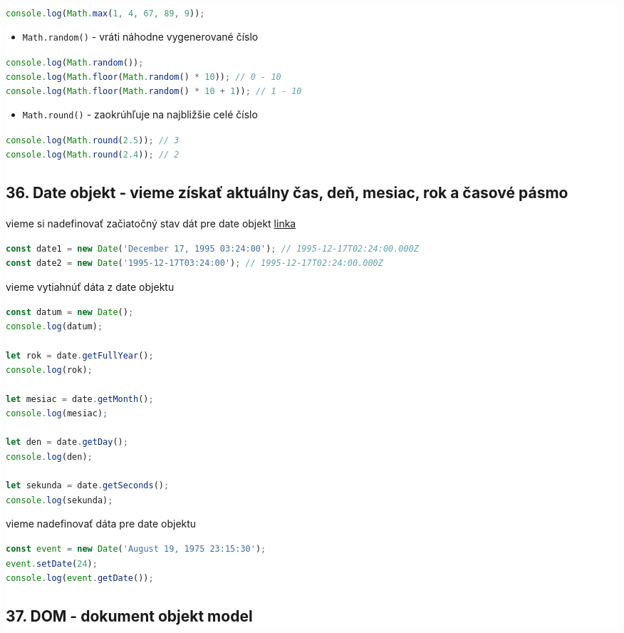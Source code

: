 ```js
console.log(Math.max(1, 4, 67, 89, 9));
```

- `Math.random()` - vráti náhodne vygenerované číslo

```js
console.log(Math.random());
console.log(Math.floor(Math.random() * 10)); // 0 - 10
console.log(Math.floor(Math.random() * 10 + 1)); // 1 - 10
```

- `Math.round()` - zaokrúhľuje na najbližšie celé číslo

```js
console.log(Math.round(2.5)); // 3
console.log(Math.round(2.4)); // 2
```

## 36. Date objekt - vieme získať aktuálny čas, deň, mesiac, rok a časové pásmo

vieme si nadefinovať začiatočný stav dát pre date objekt
[linka](https://developer.mozilla.org/en-US/docs/Web/JavaScript/Reference/Global_Objects/Date)

```js
const date1 = new Date('December 17, 1995 03:24:00'); // 1995-12-17T02:24:00.000Z
const date2 = new Date('1995-12-17T03:24:00'); // 1995-12-17T02:24:00.000Z
```

vieme vytiahnúť dáta z date objektu

```js
const datum = new Date();
console.log(datum);

let rok = date.getFullYear();
console.log(rok);

let mesiac = date.getMonth();
console.log(mesiac);

let den = date.getDay();
console.log(den);

let sekunda = date.getSeconds();
console.log(sekunda);
```

vieme nadefinovať dáta pre date objektu

```js
const event = new Date('August 19, 1975 23:15:30');
event.setDate(24);
console.log(event.getDate());
```

## 37. DOM - dokument objekt model
